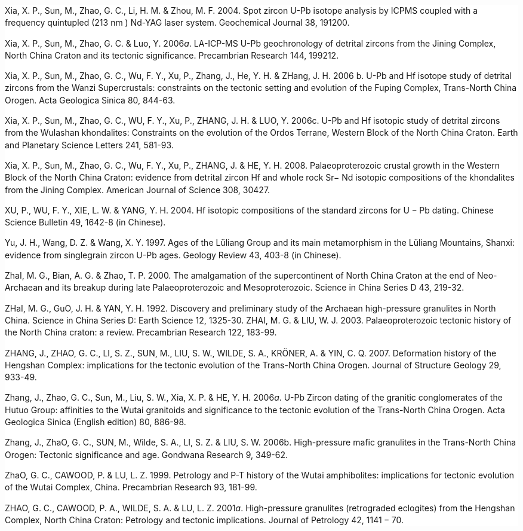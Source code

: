 Xia, X. P., Sun, M., Zhao, G. C., Li, H. M. \& Zhou, M. F. 2004. Spot zircon U-Pb isotope analysis by ICPMS coupled with a frequency quintupled $(213 \mathrm{~nm}$ ) Nd-YAG laser system. Geochemical Journal 38, 191200.

Xia, X. P., Sun, M., Zhao, G. C. \& Luo, Y. $2006 a$. LA-ICP-MS U-Pb geochronology of detrital zircons from the Jining Complex, North China Craton and its tectonic significance. Precambrian Research 144, 199212.

Xia, X. P., Sun, M., Zhao, G. C., Wu, F. Y., Xu, P., Zhang, J., He, Y. H. \& ZHang, J. H. 2006 b. U-Pb and $\mathrm{Hf}$ isotope study of detrital zircons from the Wanzi Supercrustals: constraints on the tectonic setting and evolution of the Fuping Complex, Trans-North China Orogen. Acta Geologica Sinica 80, 844-63.

Xia, X. P., Sun, M., Zhao, G. C., WU, F. Y., Xu, P., ZHANG, J. H. \& LUO, Y. 2006c. U-Pb and Hf isotopic study of detrital zircons from the Wulashan khondalites: Constraints on the evolution of the Ordos Terrane, Western Block of the North China Craton. Earth and Planetary Science Letters 241, 581-93.

Xia, X. P., Sun, M., Zhao, G. C., Wu, F. Y., Xu, P., ZHANG, J. \& HE, Y. H. 2008. Palaeoproterozoic crustal growth in the Western Block of the North China Craton: evidence from detrital zircon $\mathrm{Hf}$ and whole rock $\mathrm{Sr}-$ $\mathrm{Nd}$ isotopic compositions of the khondalites from the Jining Complex. American Journal of Science 308, 30427.

XU, P., WU, F. Y., XIE, L. W. \& YANG, Y. H. 2004. Hf isotopic compositions of the standard zircons for $\mathrm{U}-\mathrm{Pb}$ dating. Chinese Science Bulletin 49, 1642-8 (in Chinese).

Yu, J. H., Wang, D. Z. \& Wang, X. Y. 1997. Ages of the Lüliang Group and its main metamorphism in the Lüliang Mountains, Shanxi: evidence from singlegrain zircon U-Pb ages. Geology Review 43, 403-8 (in Chinese).

ZhaI, M. G., Bian, A. G. \& Zhao, T. P. 2000. The amalgamation of the supercontinent of North China Craton at the end of Neo-Archaean and its breakup during late Palaeoproterozoic and Mesoproterozoic. Science in China Series D 43, 219-32.

ZHaI, M. G., GuO, J. H. \& YAN, Y. H. 1992. Discovery and preliminary study of the Archaean high-pressure granulites in North China. Science in China Series D: Earth Science 12, 1325-30.
ZHAI, M. G. \& LIU, W. J. 2003. Palaeoproterozoic tectonic history of the North China craton: a review. Precambrian Research 122, 183-99.

ZHANG, J., ZHAO, G. C., LI, S. Z., SUN, M., LIU, S. W., WILDE, S. A., KRÖNER, A. \& YIN, C. Q. 2007. Deformation history of the Hengshan Complex: implications for the tectonic evolution of the Trans-North China Orogen. Journal of Structure Geology 29, 933-49.

Zhang, J., Zhao, G. C., Sun, M., Liu, S. W., Xia, X. P. \& HE, Y. H. $2006 a$. U-Pb Zircon dating of the granitic conglomerates of the Hutuo Group: affinities to the Wutai granitoids and significance to the tectonic evolution of the Trans-North China Orogen. Acta Geologica Sinica (English edition) 80, 886-98.

Zhang, J., ZhaO, G. C., SUN, M., Wilde, S. A., LI, S. Z. \& LIU, S. W. 2006b. High-pressure mafic granulites in the Trans-North China Orogen: Tectonic significance and age. Gondwana Research 9, 349-62.

ZhaO, G. C., CAWOOD, P. \& LU, L. Z. 1999. Petrology and P-T history of the Wutai amphibolites: implications for tectonic evolution of the Wutai Complex, China. Precambrian Research 93, 181-99.

ZHAO, G. C., CAWOOD, P. A., WILDE, S. A. \& LU, L. Z. $2001 a$. High-pressure granulites (retrograded eclogites) from the Hengshan Complex, North China Craton: Petrology and tectonic implications. Journal of Petrology 42, $1141-70$.

